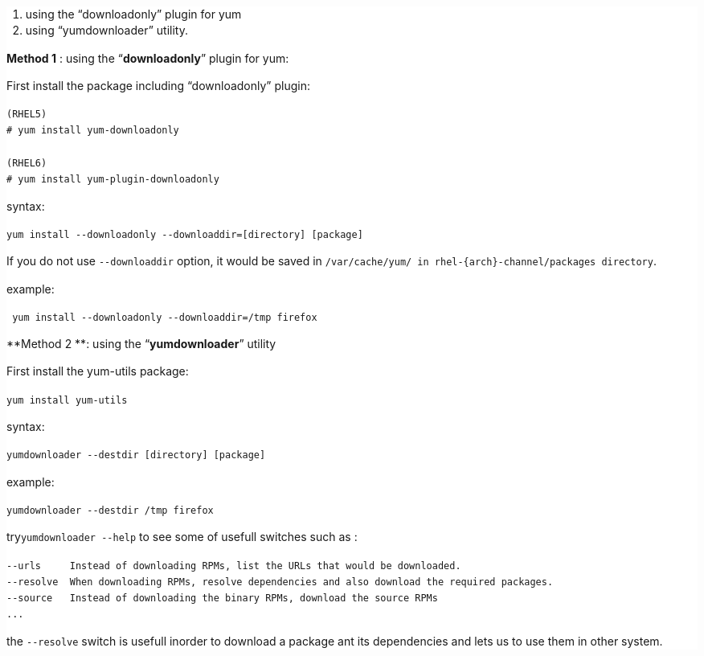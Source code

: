 1. using the “downloadonly” plugin for yum
2. using “yumdownloader” utility.

**Method 1** : using the “**downloadonly**” plugin for yum:

First install the package including “downloadonly” plugin:

```
(RHEL5)
# yum install yum-downloadonly

(RHEL6)
# yum install yum-plugin-downloadonly
```

syntax:

```
yum install --downloadonly --downloaddir=[directory] [package]
```

If you do not use `--downloaddir` option, it would be saved in `/var/cache/yum/ in rhel-{arch}-channel/packages directory`.

example:

```
 yum install --downloadonly --downloaddir=/tmp firefox
```

**Method 2 **: using the “**yumdownloader**” utility

First install the yum-utils package:

```
yum install yum-utils
```

syntax:

```
yumdownloader --destdir [directory] [package]
```

example:

```
yumdownloader --destdir /tmp firefox
```

try`yumdownloader --help` to see some of usefull switches such as :

```
--urls     Instead of downloading RPMs, list the URLs that would be downloaded.
--resolve  When downloading RPMs, resolve dependencies and also download the required packages.
--source   Instead of downloading the binary RPMs, download the source RPMs
...
```

 the `--resolve` switch is usefull inorder to download a package ant its dependencies and lets us to use them in other system.
